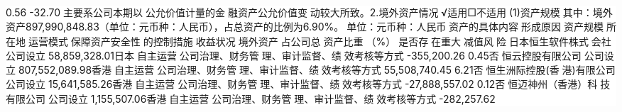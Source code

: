 0.56
-32.70
主要系公司本期以
公允价值计量的金
融资产公允价值变
动较大所致。2.境外资产情况
√适用□不适用
(1)资产规模
其中：境外资产897,990,848.83（单位：元币种：人民币），占总资产的比例为6.90%。
单位：元币种：人民币
资产的具体内容
形成原因
资产规模
所在地
运营模式
保障资产安全性
的控制措施
收益状况
境外资产
占公司总
资产比重
（%）
是否存
在重大
减值风
险
日本恒生软件株式
会社
公司设立
58,859,328.01日本
自主运营
公司治理、财务管
理、审计监督、绩
效考核等方式
-355,200.26
0.45否
恒云控股有限公司
公司设立
807,552,089.98香港
自主运营
公司治理、财务管
理、审计监督、绩
效考核等方式
55,508,740.45
6.21否
恒生洲际控股(香
港)有限公司
公司设立
15,641,585.26香港
自主运营
公司治理、财务管
理、审计监督、绩
效考核等方式
-27,888,557.02
0.12否
恒迈神州（香港）科
技有限公司
公司设立
1,155,507.06香港
自主运营
公司治理、财务管
理、审计监督、绩
效考核等方式
-282,257.62